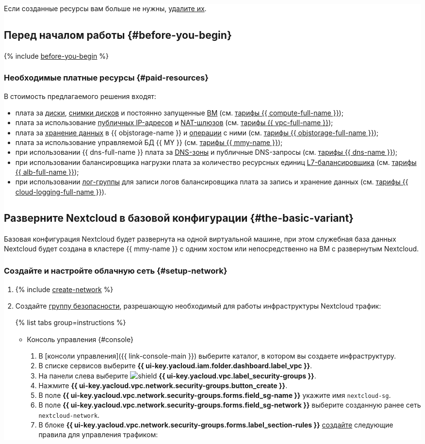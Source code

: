 Если созданные ресурсы вам больше не нужны, [удалите их](#clear-out).

## Перед началом работы {#before-you-begin}

{% include [before-you-begin](../../_tutorials_includes/before-you-begin.md) %}

### Необходимые платные ресурсы {#paid-resources}

В стоимость предлагаемого решения входят: 
* плата за [диски](../../../compute/concepts/disk.md), [снимки дисков](../../../compute/concepts/snapshot.md) и постоянно запущенные [ВМ](../../../compute/concepts/vm.md) (см. [тарифы {{ compute-full-name }}](../../../compute/pricing.md));
* плата за использование [публичных IP-адресов](../../../vpc/concepts/address.md#public-addresses) и [NAT-шлюзов](../../../vpc/concepts/gateways.md#nat-gateway) (см. [тарифы {{ vpc-full-name }}](../../../vpc/pricing.md));
* плата за [хранение данных](../../../storage/concepts/bucket.md) в {{ objstorage-name }} и [операции](../../../storage/operations/index.md) с ними (см. [тарифы {{ objstorage-full-name }}](../../../storage/pricing.md));
* плата за использование управляемой БД {{ MY }} (см. [тарифы {{ mmy-name }}](../../../managed-mysql/pricing.md));
* при использовании {{ dns-full-name }} плата за [DNS-зоны](../../../dns/concepts/dns-zone.md#public-zones) и публичные DNS-запросы (см. [тарифы {{ dns-name }}](../../../dns/pricing.md));
* при использовании балансировщика нагрузки плата за количество ресурсных единиц [L7-балансировщика](../../../application-load-balancer/concepts/application-load-balancer.md) (см. [тарифы {{ alb-full-name }}](../../../application-load-balancer/pricing.md));
* при использовании [лог-группы](../../../logging/concepts/log-group.md) для записи логов балансировщика плата за запись и хранение данных (см. [тарифы {{ cloud-logging-full-name }}](../../../logging/pricing.md)).

## Разверните Nextcloud в базовой конфигурации {#the-basic-variant}

Базовая конфигурация Nextcloud будет развернута на одной виртуальной машине, при этом служебная база данных Nextcloud будет создана в кластере {{ mmy-name }} с одним хостом или непосредственно на ВМ с развернутым Nextcloud.

### Создайте и настройте облачную сеть {#setup-network}

1. {% include [create-network](../../_tutorials_includes/integrate-nextcloud/create-network.md) %}
1. Создайте [группу безопасности](../../../vpc/concepts/security-groups.md), разрешающую необходимый для работы инфраструктуры Nextcloud трафик:

    {% list tabs group=instructions %}

    - Консоль управления {#console}

      1. В [консоли управления]({{ link-console-main }}) выберите каталог, в котором вы создаете инфраструктуру.
      1. В списке сервисов выберите **{{ ui-key.yacloud.iam.folder.dashboard.label_vpc }}**.
      1. На панели слева выберите ![shield](../../../_assets/console-icons/shield.svg) **{{ ui-key.yacloud.vpc.label_security-groups }}**. 
      1. Нажмите **{{ ui-key.yacloud.vpc.network.security-groups.button_create }}**.
      1. В поле **{{ ui-key.yacloud.vpc.network.security-groups.forms.field_sg-name }}** укажите имя `nextcloud-sg`.
      1. В поле **{{ ui-key.yacloud.vpc.network.security-groups.forms.field_sg-network }}** выберите созданную ранее сеть `nextcloud-network`.
      1. В блоке **{{ ui-key.yacloud.vpc.network.security-groups.forms.label_section-rules }}** [создайте](../../../vpc/operations/security-group-add-rule.md) следующие правила для управления трафиком:
